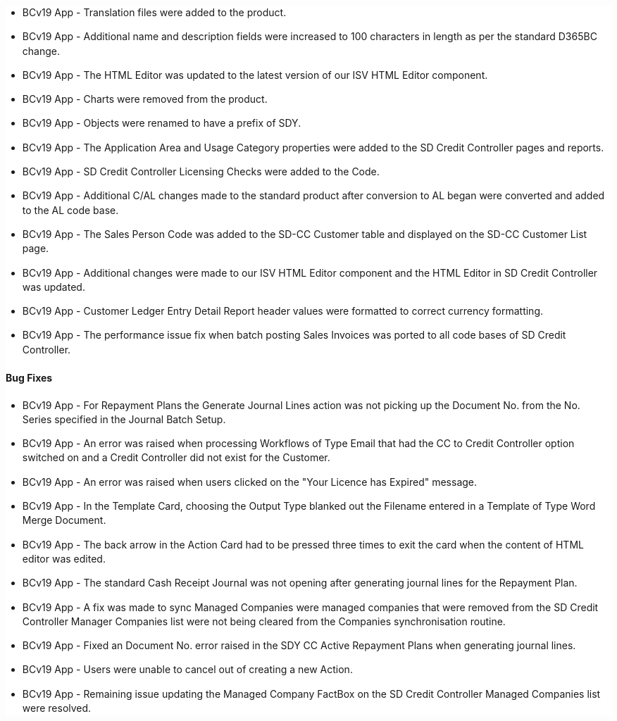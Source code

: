 - BCv19 App - Translation files were added to the product. 

- BCv19 App - Additional name and description fields were increased to 100 characters in length as per the standard D365BC change. 

- BCv19 App - The HTML Editor was updated to the latest version of our ISV HTML Editor component. 

- BCv19 App - Charts were removed from the product. 

- BCv19 App - Objects were renamed to have a prefix of SDY. 

- BCv19 App - The Application Area and Usage Category properties were added to the SD Credit Controller pages and reports. 

- BCv19 App - SD Credit Controller Licensing Checks were added to the Code. 

- BCv19 App - Additional C/AL changes made to the standard product after conversion to AL began were converted and added to the AL code base. 

- BCv19 App - The Sales Person Code was added to the SD-CC Customer table and displayed on the SD-CC Customer List page. 

- BCv19 App - Additional changes were made to our ISV HTML Editor component and the HTML Editor in SD Credit Controller was updated. 

- BCv19 App - Customer Ledger Entry Detail Report header values were formatted to correct currency formatting. 

- BCv19 App - The performance issue fix when batch posting Sales Invoices was ported to all code bases of SD Credit Controller. 

#### Bug Fixes

- BCv19 App - For Repayment Plans the Generate Journal Lines action was not picking up the Document No. from the No. Series specified in the Journal Batch Setup.

- BCv19 App - An error was raised when processing Workflows of Type Email that had the CC to Credit Controller option switched on and a Credit Controller did not exist for the Customer.

- BCv19 App - An error was raised when users clicked on the "Your Licence has Expired" message. 

- BCv19 App - In the Template Card, choosing the Output Type blanked out the Filename entered in a Template of Type Word Merge Document. 

- BCv19 App - The back arrow in the Action Card had to be pressed three times to exit the card when the content of HTML editor was edited. 

- BCv19 App - The standard Cash Receipt Journal was not opening after generating journal lines for the Repayment Plan. 

- BCv19 App - A fix was made to sync Managed Companies were managed companies that were removed from the SD Credit Controller Manager Companies list were not being cleared from the Companies synchronisation routine. 

- BCv19 App - Fixed an Document No. error raised in the SDY CC Active Repayment Plans when generating journal lines. 

- BCv19 App - Users were unable to cancel out of creating a new Action. 

- BCv19 App - Remaining issue updating the Managed Company FactBox on the SD Credit Controller Managed Companies list were resolved. 
